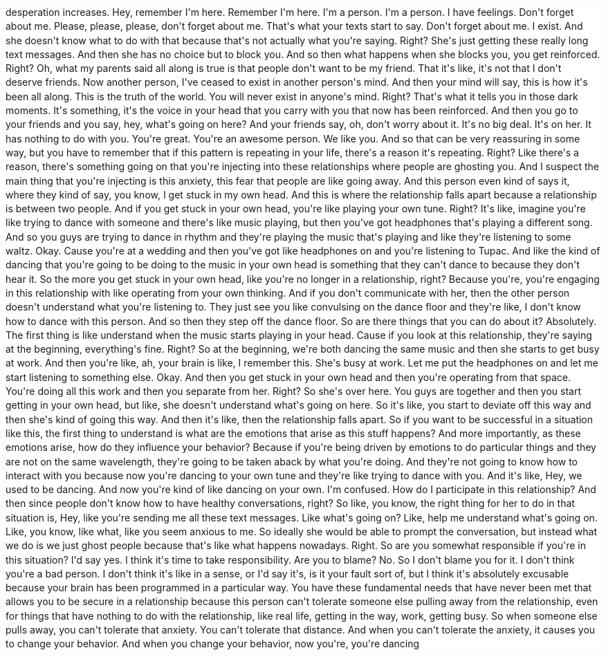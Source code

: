 desperation increases. Hey, remember I'm here. Remember I'm here. I'm a person. I'm a person. I have feelings. Don't forget about me. Please, please, please, don't forget about me. That's what your texts start to say. Don't forget about me. I exist. And she doesn't know what to do with that because that's not actually what you're saying. Right? She's just getting these really long text messages. And then she has no choice but to block you. And so then what happens when she blocks you, you get reinforced. Right? Oh, what my parents said all along is true is that people don't want to be my friend. That it's like, it's not that I don't deserve friends. Now another person, I've ceased to exist in another person's mind. And then your mind will say, this is how it's been all along. This is the truth of the world. You will never exist in anyone's mind. Right? That's what it tells you in those dark moments. It's something, it's the voice in your head that you carry with you that now has been reinforced. And then you go to your friends and you say, hey, what's going on here? And your friends say, oh, don't worry about it. It's no big deal. It's on her. It has nothing to do with you. You're great. You're an awesome person. We like you. And so that can be very reassuring in some way, but you have to remember that if this pattern is repeating in your life, there's a reason it's repeating. Right? Like there's a reason, there's something going on that you're injecting into these relationships where people are ghosting you. And I suspect the main thing that you're injecting is this anxiety, this fear that people are like going away. And this person even kind of says it, where they kind of say, you know, I get stuck in my own head. And this is where the relationship falls apart because a relationship is between two people. And if you get stuck in your own head, you're like playing your own tune. Right? It's like, imagine you're like trying to dance with someone and there's like music playing, but then you've got headphones that's playing a different song. And so you guys are trying to dance in rhythm and they're playing the music that's playing and like they're listening to some waltz. Okay. Cause you're at a wedding and then you've got like headphones on and you're listening to Tupac. And like the kind of dancing that you're going to be doing to the music in your own head is something that they can't dance to because they don't hear it. So the more you get stuck in your own head, like you're no longer in a relationship, right? Because you're, you're engaging in this relationship with like operating from your own thinking. And if you don't communicate with her, then the other person doesn't understand what you're listening to. They just see you like convulsing on the dance floor and they're like, I don't know how to dance with this person. And so then they step off the dance floor. So are there things that you can do about it? Absolutely. The first thing is like understand when the music starts playing in your head. Cause if you look at this relationship, they're saying at the beginning, everything's fine. Right? So at the beginning, we're both dancing the same music and then she starts to get busy at work. And then you're like, ah, your brain is like, I remember this. She's busy at work. Let me put the headphones on and let me start listening to something else. Okay. And then you get stuck in your own head and then you're operating from that space. You're doing all this work and then you separate from her. Right? So she's over here. You guys are together and then you start getting in your own head, but like, she doesn't understand what's going on here. So it's like, you start to deviate off this way and then she's kind of going this way. And then it's like, then the relationship falls apart. So if you want to be successful in a situation like this, the first thing to understand is what are the emotions that arise as this stuff happens? And more importantly, as these emotions arise, how do they influence your behavior? Because if you're being driven by emotions to do particular things and they are not on the same wavelength, they're going to be taken aback by what you're doing. And they're not going to know how to interact with you because now you're dancing to your own tune and they're like trying to dance with you. And it's like, Hey, we used to be dancing. And now you're kind of like dancing on your own. I'm confused. How do I participate in this relationship? And then since people don't know how to have healthy conversations, right? So like, you know, the right thing for her to do in that situation is, Hey, like you're sending me all these text messages. Like what's going on? Like, help me understand what's going on. Like, you know, like what, like you seem anxious to me. So ideally she would be able to prompt the conversation, but instead what we do is we just ghost people because that's like what happens nowadays. Right. So are you somewhat responsible if you're in this situation? I'd say yes. I think it's time to take responsibility. Are you to blame? No. So I don't blame you for it. I don't think you're a bad person. I don't think it's like in a sense, or I'd say it's, is it your fault sort of, but I think it's absolutely excusable because your brain has been programmed in a particular way. You have these fundamental needs that have never been met that allows you to be secure in a relationship because this person can't tolerate someone else pulling away from the relationship, even for things that have nothing to do with the relationship, like real life, getting in the way, work, getting busy. So when someone else pulls away, you can't tolerate that anxiety. You can't tolerate that distance. And when you can't tolerate the anxiety, it causes you to change your behavior. And when you change your behavior, now you're, you're dancing